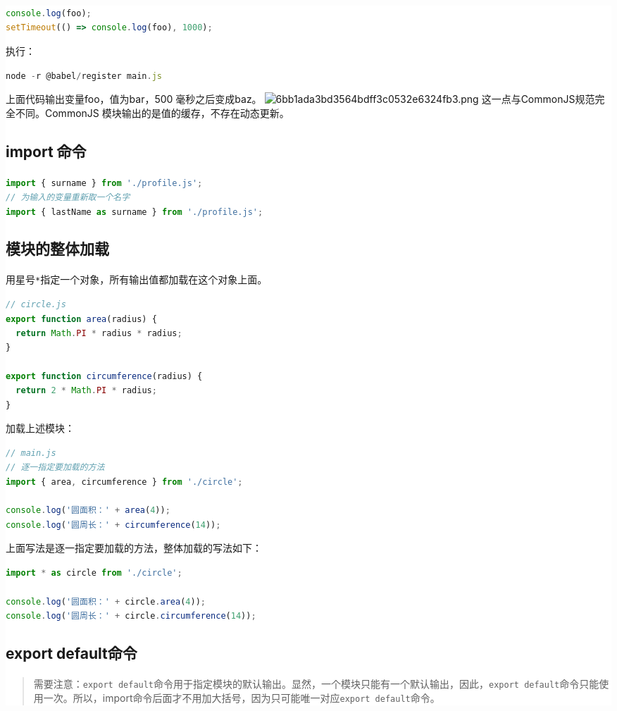 ```js
console.log(foo);
setTimeout(() => console.log(foo), 1000);
```
执行：
```js
node -r @babel/register main.js
```
上面代码输出变量foo，值为bar，500 毫秒之后变成baz。
![6bb1ada3bd3564bdff3c0532e6324fb3.png](evernotecid://AC85336C-B325-443E-8ED7-E6554790A944/appyinxiangcom/10797539/ENResource/p673)
这一点与CommonJS规范完全不同。CommonJS 模块输出的是值的缓存，不存在动态更新。
## import 命令
```js
import { surname } from './profile.js';
// 为输入的变量重新取一个名字
import { lastName as surname } from './profile.js';
```
## 模块的整体加载
用星号`*`指定一个对象，所有输出值都加载在这个对象上面。
```js
// circle.js
export function area(radius) {
  return Math.PI * radius * radius;
}

export function circumference(radius) {
  return 2 * Math.PI * radius;
}
```
加载上述模块：
```js
// main.js
// 逐一指定要加载的方法
import { area, circumference } from './circle';

console.log('圆面积：' + area(4));
console.log('圆周长：' + circumference(14));
```
上面写法是逐一指定要加载的方法，整体加载的写法如下：
```js
import * as circle from './circle';

console.log('圆面积：' + circle.area(4));
console.log('圆周长：' + circle.circumference(14));
```
## export default命令

>需要注意：`export default`命令用于指定模块的默认输出。显然，一个模块只能有一个默认输出，因此，`export default`命令只能使用一次。所以，import命令后面才不用加大括号，因为只可能唯一对应`export default`命令。
